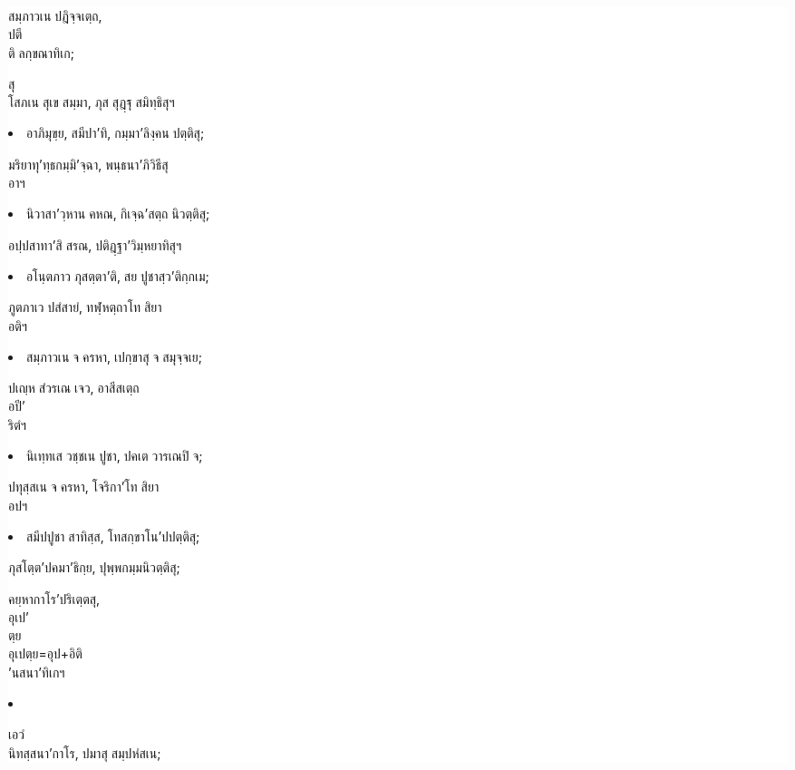 สมฺภาวเน ปฎิจฺจเตฺถ,  
ปตี  
ติ ลกฺขณาทิเก;  
  
สุ  
โสภเน สุเข สมฺมา, ภุส สุฎฺฐุ สมิทฺธิสุฯ  
</li>
  
<li>
อาภิมุขฺย, สมีปา’ทิ, กมฺมา’ลิงฺคน ปตฺติสุ;  
  
มริยาทุ’ทฺธกมฺมิ’จฺฉา, พนฺธนา’ภิวิธีสุ  
อาฯ  
  
<li>
นิวาสา’วฺหาน คหณ, กิเจฺฉ’สตฺถ นิวตฺติสุ;  
  
อปฺปสาทา’สิ สรณ, ปติฎฺฐา’วิมฺหยาทิสุฯ  
</li>
  
<li>
อโนฺตภาว ภุสตฺตา’ติ, สย ปูชาสฺว’ติกฺกเม;  
  
ภูตภาเว ปสํสายํ, ทฬฺหตฺถาโท สิยา  
อติฯ  
</li>
  
<li>
สมฺภาวเน จ ครหา, เปกฺขาสุ จ สมุจฺจเย;  
  
ปเญฺห สํวรเณ เจว, อาสีสเตฺถ  
อปี’  
ริตํฯ  
</li>
  
<li>
นิเทฺทเส วชฺชเน ปูชา, ปคเต วารเณปิ จ;  
  
ปทุสฺสเน จ ครหา, โจริกา’โท สิยา  
อปฯ  
</li>
  
<li>
สมีปปูชา  
สาทิสฺส, โทสกฺขาโน’ปปตฺติสุ;  
  
ภุสโตฺต’ปคมา’ธิกฺย, ปุพฺพกมฺมนิวตฺติสุ;  
  
คยฺหากาโร’ปริเตฺตสุ,  
อุเป’  
ตฺย  
อุเปตฺย=อุป+อิติ  
’นสนา’ทิเกฯ  
</li>
  
<li>
  
เอวํ  
นิทสฺสนา’กาโร, ปมาสุ สมฺปหํสเน;  
  